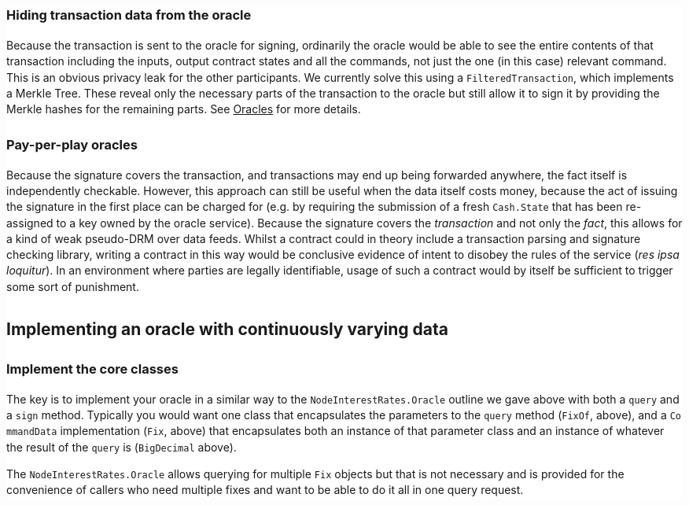 
### Hiding transaction data from the oracle

Because the transaction is sent to the oracle for signing, ordinarily the oracle would be able to see the entire contents
                    of that transaction including the inputs, output contract states and all the commands, not just the one (in this case)
                    relevant command.  This is an obvious privacy leak for the other participants.  We currently solve this using a
                    `FilteredTransaction`, which implements a Merkle Tree.  These reveal only the necessary parts of the transaction to the
                    oracle but still allow it to sign it by providing the Merkle hashes for the remaining parts.  See [Oracles](key-concepts-oracles.md)
                    for more details.


### Pay-per-play oracles

Because the signature covers the transaction, and transactions may end up being forwarded anywhere, the fact itself
                    is independently checkable. However, this approach can still be useful when the data itself costs money, because the act
                    of issuing the signature in the first place can be charged for (e.g. by requiring the submission of a fresh
                    `Cash.State` that has been re-assigned to a key owned by the oracle service). Because the signature covers the
                    *transaction* and not only the *fact*, this allows for a kind of weak pseudo-DRM over data feeds. Whilst a
                    contract could in theory include a transaction parsing and signature checking library, writing a contract in this way
                    would be conclusive evidence of intent to disobey the rules of the service (*res ipsa loquitur*). In an environment
                    where parties are legally identifiable, usage of such a contract would by itself be sufficient to trigger some sort of
                    punishment.


## Implementing an oracle with continuously varying data


### Implement the core classes

The key is to implement your oracle in a similar way to the `NodeInterestRates.Oracle` outline we gave above with
                    both a `query` and a `sign` method.  Typically you would want one class that encapsulates the parameters to the `query`
                    method (`FixOf`, above), and a `CommandData` implementation (`Fix`, above) that encapsulates both an instance of
                    that parameter class and an instance of whatever the result of the `query` is (`BigDecimal` above).

The `NodeInterestRates.Oracle` allows querying for multiple `Fix` objects but that is not necessary and is
                    provided for the convenience of callers who need multiple fixes and want to be able to do it all in one query request.
